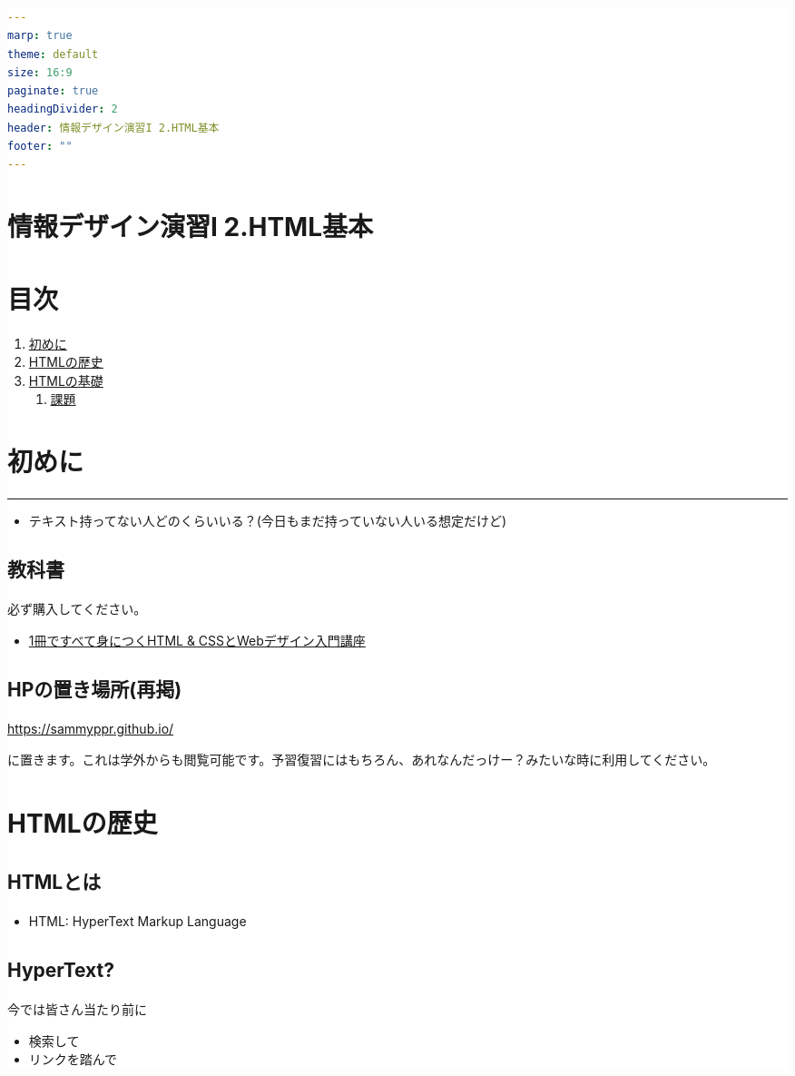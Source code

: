 ```yaml
---
marp: true
theme: default
size: 16:9
paginate: true
headingDivider: 2
header: 情報デザイン演習I 2.HTML基本
footer: ""
---
```


# 情報デザイン演習I 2.HTML基本

# 目次

1. [初めに](#初めに)
2. [HTMLの歴史](#htmlの歴史)
3. [HTMLの基礎](#htmlの基礎)
   1. [課題](#課題)



# 初めに

---

- テキスト持ってない人どのくらいいる？(今日もまだ持っていない人いる想定だけど)


## 教科書
必ず購入してください。

- [1冊ですべて身につくHTML & CSSとWebデザイン入門講座](https://www.sbcr.jp/product/4797398892/)


## HPの置き場所(再掲)
https://sammyppr.github.io/

に置きます。これは学外からも閲覧可能です。予習復習にはもちろん、あれなんだっけー？みたいな時に利用してください。

# HTMLの歴史

## HTMLとは
- HTML: HyperText Markup Language

## HyperText?
今では皆さん当たり前に
- 検索して
- リンクを踏んで
